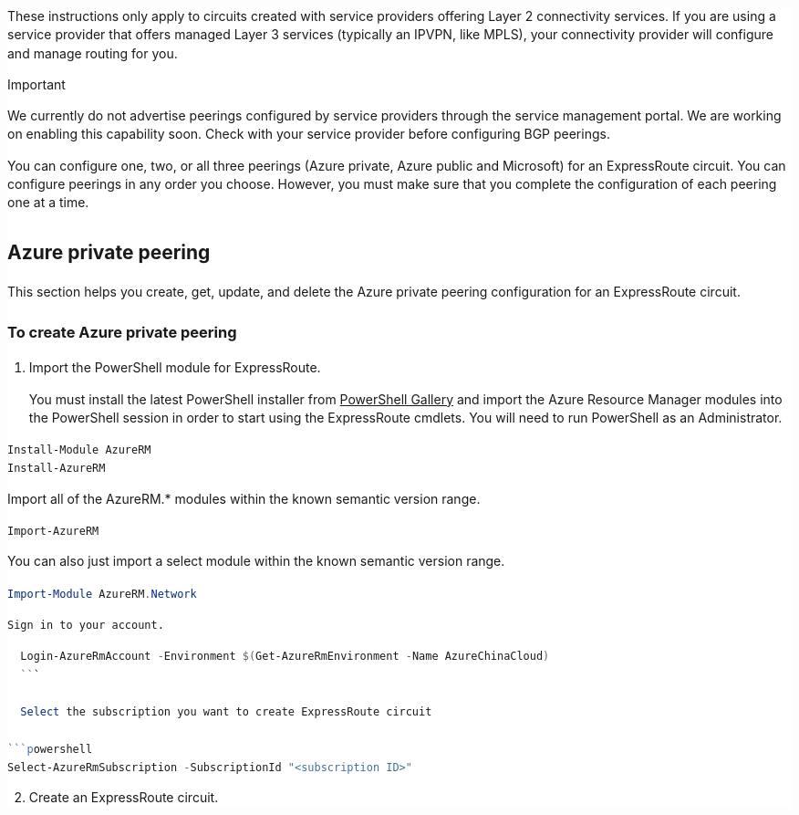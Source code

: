 These instructions only apply to circuits created with service providers offering Layer 2 connectivity services. If you are using a service provider that offers managed Layer 3 services (typically an IPVPN, like MPLS), your connectivity provider will configure and manage routing for you.

> [!IMPORTANT]
> We currently do not advertise peerings configured by service providers through the service management portal. We are working on enabling this capability soon. Check with your service provider before configuring BGP peerings.
> 
> 

You can configure one, two, or all three peerings (Azure private, Azure public and Microsoft) for an ExpressRoute circuit. You can configure peerings in any order you choose. However, you must make sure that you complete the configuration of each peering one at a time. 

## Azure private peering

This section helps you create, get, update, and delete the Azure private peering configuration for an ExpressRoute circuit.

### To create Azure private peering
1. Import the PowerShell module for ExpressRoute.

     You must install the latest PowerShell installer from [PowerShell Gallery](http://www.powershellgallery.com/) and import the Azure Resource Manager modules into the PowerShell session in order to start using the ExpressRoute cmdlets. You will need to run PowerShell as an Administrator.

  ```powershell
  Install-Module AzureRM
  Install-AzureRM
  ```

  Import all of the AzureRM.* modules within the known semantic version range.

  ```powershell
  Import-AzureRM
  ```

  You can also just import a select module within the known semantic version range.

  ```powershell
  Import-Module AzureRM.Network 
  ```

    Sign in to your account.

  ```powershell
    Login-AzureRmAccount -Environment $(Get-AzureRmEnvironment -Name AzureChinaCloud)
    ```

    Select the subscription you want to create ExpressRoute circuit

  ```powershell
  Select-AzureRmSubscription -SubscriptionId "<subscription ID>"
  ```

2. Create an ExpressRoute circuit.
